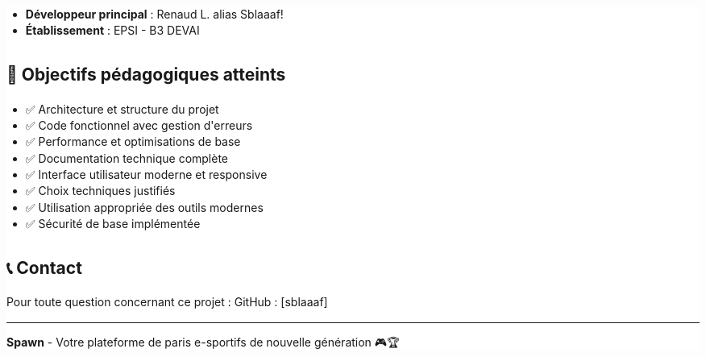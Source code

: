 - **Développeur principal** : Renaud L. alias Sblaaaf!
- **Établissement** : EPSI - B3 DEVAI

## 🎯 Objectifs pédagogiques atteints

- ✅ Architecture et structure du projet
- ✅ Code fonctionnel avec gestion d'erreurs
- ✅ Performance et optimisations de base
- ✅ Documentation technique complète
- ✅ Interface utilisateur moderne et responsive
- ✅ Choix techniques justifiés
- ✅ Utilisation appropriée des outils modernes
- ✅ Sécurité de base implémentée

## 📞 Contact

Pour toute question concernant ce projet :
GitHub : [sblaaaf]

---

**Spawn** - Votre plateforme de paris e-sportifs de nouvelle génération 🎮🏆